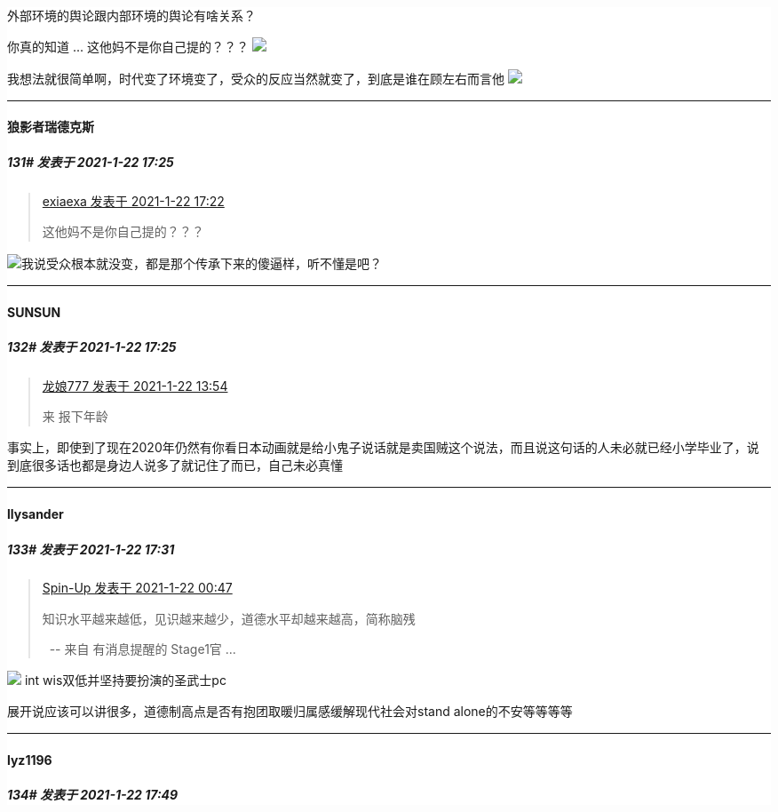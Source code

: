外部环境的舆论跟内部环境的舆论有啥关系？

你真的知道 ...</blockquote>
这他妈不是你自己提的？？？
<img src="https://static.saraba1st.com/image/smiley/face2017/067.png" referrerpolicy="no-referrer">

我想法就很简单啊，时代变了环境变了，受众的反应当然就变了，到底是谁在顾左右而言他
<img src="https://static.saraba1st.com/image/smiley/face2017/065.png" referrerpolicy="no-referrer">


-----

####  狼影者瑞德克斯  
##### 131#       发表于 2021-1-22 17:25


<blockquote><a href="httphttps://bbs.saraba1st.com/2b/forum.php?mod=redirect&amp;goto=findpost&amp;pid=50114538&amp;ptid=1984020" target="_blank">exiaexa 发表于 2021-1-22 17:22</a>

这他妈不是你自己提的？？？</blockquote>
<img src="https://static.saraba1st.com/image/smiley/face2017/067.png" referrerpolicy="no-referrer">我说受众根本就没变，都是那个传承下来的傻逼样，听不懂是吧？


-----

####  SUNSUN  
##### 132#       发表于 2021-1-22 17:25


<blockquote><a href="httphttps://bbs.saraba1st.com/2b/forum.php?mod=redirect&amp;goto=findpost&amp;pid=50112281&amp;ptid=1984020" target="_blank">龙娘777 发表于 2021-1-22 13:54</a>

来 报下年龄</blockquote>
事实上，即使到了现在2020年仍然有你看日本动画就是给小鬼子说话就是卖国贼这个说法，而且说这句话的人未必就已经小学毕业了，说到底很多话也都是身边人说多了就记住了而已，自己未必真懂


-----

####  llysander  
##### 133#       发表于 2021-1-22 17:31


<blockquote><a href="httphttps://bbs.saraba1st.com/2b/forum.php?mod=redirect&amp;goto=findpost&amp;pid=50107903&amp;ptid=1984020" target="_blank">Spin-Up 发表于 2021-1-22 00:47</a>

知识水平越来越低，见识越来越少，道德水平却越来越高，简称脑残


  -- 来自 有消息提醒的 Stage1官 ...</blockquote>
<img src="https://static.saraba1st.com/image/smiley/face2017/212.png" referrerpolicy="no-referrer"> int wis双低并坚持要扮演的圣武士pc


展开说应该可以讲很多，道德制高点是否有抱团取暖归属感缓解现代社会对stand alone的不安等等等等 


-----

####  lyz1196  
##### 134#       发表于 2021-1-22 17:49

